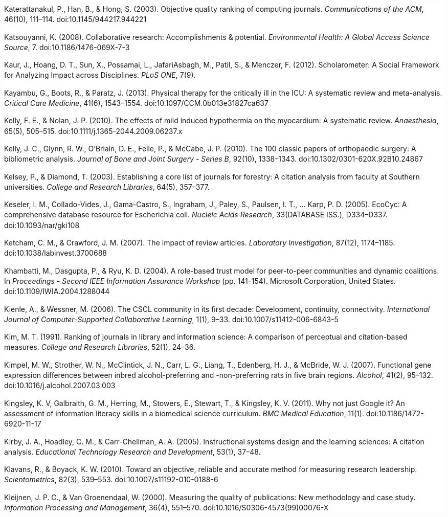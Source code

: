 Katerattanakul, P., Han, B., & Hong, S. (2003). Objective quality ranking of computing journals. *Communications of the ACM*, 46(10), 111–114. doi:10.1145/944217.944221

Katsouyanni, K. (2008). Collaborative research: Accomplishments & potential. *Environmental Health: A Global Access Science Source*, 7. doi:10.1186/1476-069X-7-3

Kaur, J., Hoang, D. T., Sun, X., Possamai, L., JafariAsbagh, M., Patil, S., & Menczer, F. (2012). Scholarometer: A Social Framework for Analyzing Impact across Disciplines. *PLoS ONE*, 7(9). 

Kayambu, G., Boots, R., & Paratz, J. (2013). Physical therapy for the critically ill in the ICU: A systematic review and meta-analysis. *Critical Care Medicine*, 41(6), 1543–1554. doi:10.1097/CCM.0b013e31827ca637

Kelly, F. E., & Nolan, J. P. (2010). The effects of mild induced hypothermia on the myocardium: A systematic review. *Anaesthesia*, 65(5), 505–515. doi:10.1111/j.1365-2044.2009.06237.x

Kelly, J. C., Glynn, R. W., O’Briain, D. E., Felle, P., & McCabe, J. P. (2010). The 100 classic papers of orthopaedic surgery: A bibliometric analysis. *Journal of Bone and Joint Surgery - Series B*, 92(10), 1338–1343. doi:10.1302/0301-620X.92B10.24867

Kelsey, P., & Diamond, T. (2003). Establishing a core list of journals for forestry: A citation analysis from faculty at Southern universities. *College and Research Libraries*, 64(5), 357–377. 

Keseler, I. M., Collado-Vides, J., Gama-Castro, S., Ingraham, J., Paley, S., Paulsen, I. T., … Karp, P. D. (2005). EcoCyc: A comprehensive database resource for Escherichia coli. *Nucleic Acids Research*, 33(DATABASE ISS.), D334–D337. doi:10.1093/nar/gki108

Ketcham, C. M., & Crawford, J. M. (2007). The impact of review articles. *Laboratory Investigation*, 87(12), 1174–1185. doi:10.1038/labinvest.3700688

Khambatti, M., Dasgupta, P., & Ryu, K. D. (2004). A role-based trust model for peer-to-peer communities and dynamic coalitions. In *Proceedings - Second IEEE Information Assurance Workshop* (pp. 141–154). Microsoft Corporation, United States. doi:10.1109/IWIA.2004.1288044

Kienle, A., & Wessner, M. (2006). The CSCL community in its first decade: Development, continuity, connectivity. *International Journal of Computer-Supported Collaborative Learning*, 1(1), 9–33. doi:10.1007/s11412-006-6843-5

Kim, M. T. (1991). Ranking of journals in library and information science: A comparison of perceptual and citation-based measures. *College and Research Libraries*, 52(1), 24–36. 

Kimpel, M. W., Strother, W. N., McClintick, J. N., Carr, L. G., 
Liang, T., Edenberg, H. J., & McBride, W. J. (2007). Functional gene expression differences between inbred alcohol-preferring and -non-preferring rats in five brain regions. *Alcohol*, 41(2), 95–132. doi:10.1016/j.alcohol.2007.03.003

Kingsley, K. V, Galbraith, G. M., Herring, M., Stowers, E., Stewart, T., & Kingsley, K. V. (2011). Why not just Google it? An assessment of information literacy skills in a biomedical science curriculum. *BMC Medical Education*, 11(1). doi:10.1186/1472-6920-11-17

Kirby, J. A., Hoadley, C. M., & Carr-Chellman, A. A. (2005). Instructional systems design and the learning sciences: A citation analysis. *Educational Technology Research and Development*, 53(1), 37–48. 

Klavans, R., & Boyack, K. W. (2010). Toward an objective, reliable and accurate method for measuring research leadership. *Scientometrics*, 82(3), 539–553. doi:10.1007/s11192-010-0188-6

Kleijnen, J. P. C., & Van Groenendaal, W. (2000). Measuring the quality of publications: New methodology and case study. *Information Processing and Management*, 36(4), 551–570. doi:10.1016/S0306-4573(99)00076-X
